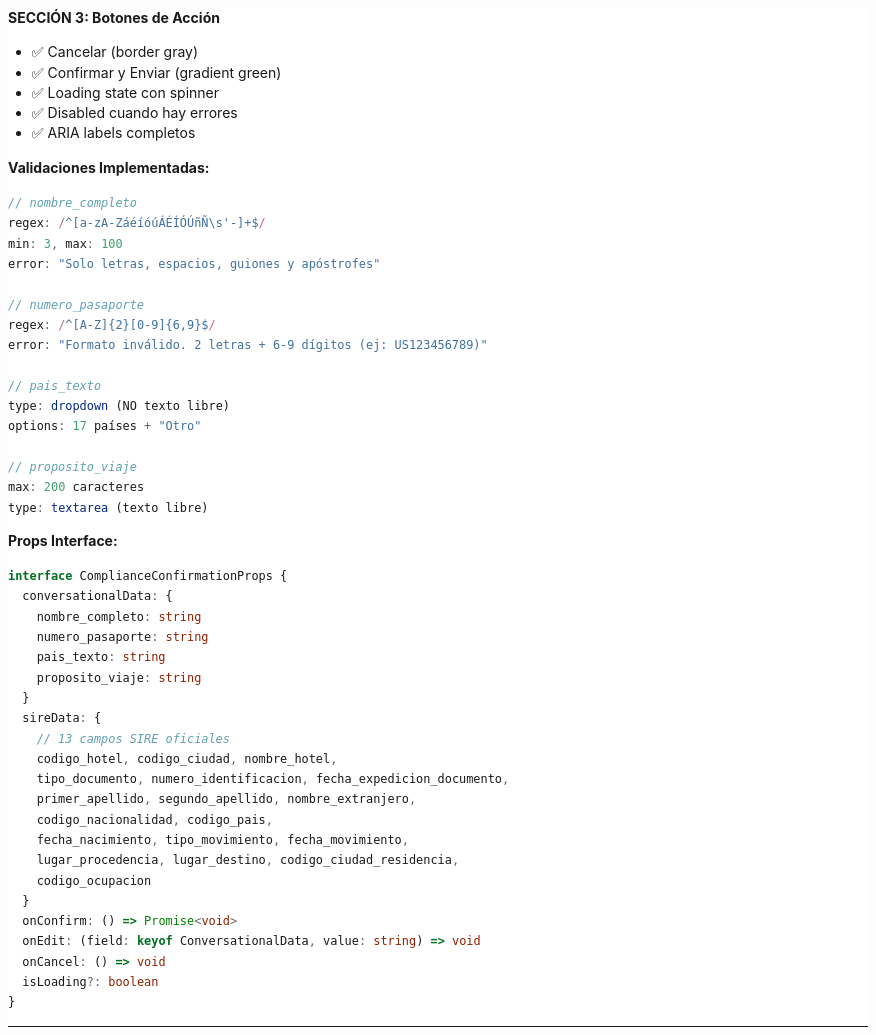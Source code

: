 **SECCIÓN 3: Botones de Acción**
- ✅ Cancelar (border gray)
- ✅ Confirmar y Enviar (gradient green)
- ✅ Loading state con spinner
- ✅ Disabled cuando hay errores
- ✅ ARIA labels completos

**Validaciones Implementadas:**
```typescript
// nombre_completo
regex: /^[a-zA-ZáéíóúÁÉÍÓÚñÑ\s'-]+$/
min: 3, max: 100
error: "Solo letras, espacios, guiones y apóstrofes"

// numero_pasaporte
regex: /^[A-Z]{2}[0-9]{6,9}$/
error: "Formato inválido. 2 letras + 6-9 dígitos (ej: US123456789)"

// pais_texto
type: dropdown (NO texto libre)
options: 17 países + "Otro"

// proposito_viaje
max: 200 caracteres
type: textarea (texto libre)
```

**Props Interface:**
```typescript
interface ComplianceConfirmationProps {
  conversationalData: {
    nombre_completo: string
    numero_pasaporte: string
    pais_texto: string
    proposito_viaje: string
  }
  sireData: {
    // 13 campos SIRE oficiales
    codigo_hotel, codigo_ciudad, nombre_hotel,
    tipo_documento, numero_identificacion, fecha_expedicion_documento,
    primer_apellido, segundo_apellido, nombre_extranjero,
    codigo_nacionalidad, codigo_pais,
    fecha_nacimiento, tipo_movimiento, fecha_movimiento,
    lugar_procedencia, lugar_destino, codigo_ciudad_residencia,
    codigo_ocupacion
  }
  onConfirm: () => Promise<void>
  onEdit: (field: keyof ConversationalData, value: string) => void
  onCancel: () => void
  isLoading?: boolean
}
```

---
